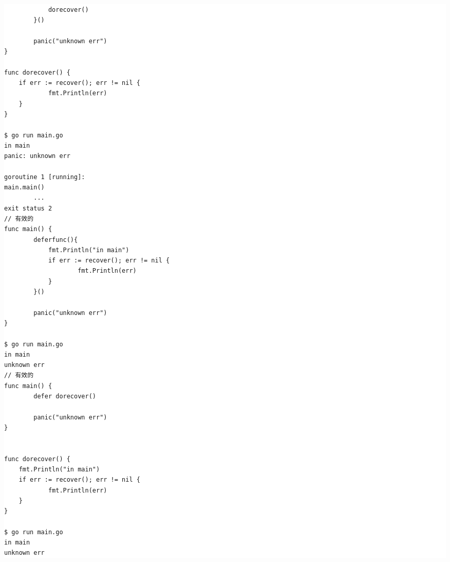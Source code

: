 ```
            dorecover()
        }()

        panic("unknown err")
}

func dorecover() {
    if err := recover(); err != nil {
            fmt.Println(err)
    }
}

$ go run main.go
in main
panic: unknown err

goroutine 1 [running]:
main.main()
        ...
exit status 2
// 有效的
func main() {
        deferfunc(){
            fmt.Println("in main")
            if err := recover(); err != nil {
                    fmt.Println(err)
            }
        }()
        
        panic("unknown err")
}

$ go run main.go
in main
unknown err
// 有效的
func main() {
        defer dorecover()
        
        panic("unknown err")
}


func dorecover() {
    fmt.Println("in main")
    if err := recover(); err != nil {
            fmt.Println(err)
    }
}

$ go run main.go
in main
unknown err
```
